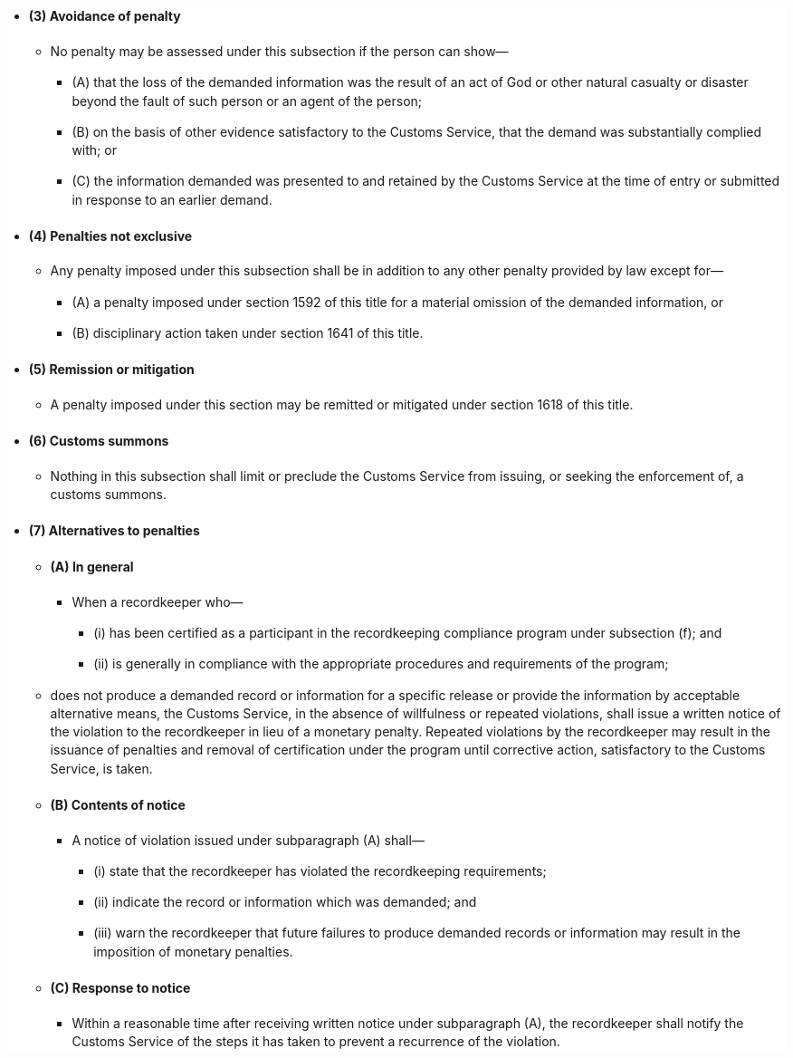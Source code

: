 * #### (3) Avoidance of penalty
  * No penalty may be assessed under this subsection if the person can show—

    * (A) that the loss of the demanded information was the result of an act of God or other natural casualty or disaster beyond the fault of such person or an agent of the person;

    * (B) on the basis of other evidence satisfactory to the Customs Service, that the demand was substantially complied with; or

    * (C) the information demanded was presented to and retained by the Customs Service at the time of entry or submitted in response to an earlier demand.

* #### (4) Penalties not exclusive
  * Any penalty imposed under this subsection shall be in addition to any other penalty provided by law except for—

    * (A) a penalty imposed under section 1592 of this title for a material omission of the demanded information, or

    * (B) disciplinary action taken under section 1641 of this title.

* #### (5) Remission or mitigation
  * A penalty imposed under this section may be remitted or mitigated under section 1618 of this title.

* #### (6) Customs summons
  * Nothing in this subsection shall limit or preclude the Customs Service from issuing, or seeking the enforcement of, a customs summons.

* #### (7) Alternatives to penalties
  * #### (A) In general
    * When a recordkeeper who—

      * (i) has been certified as a participant in the recordkeeping compliance program under subsection (f); and

      * (ii) is generally in compliance with the appropriate procedures and requirements of the program;


  * does not produce a demanded record or information for a specific release or provide the information by acceptable alternative means, the Customs Service, in the absence of willfulness or repeated violations, shall issue a written notice of the violation to the recordkeeper in lieu of a monetary penalty. Repeated violations by the recordkeeper may result in the issuance of penalties and removal of certification under the program until corrective action, satisfactory to the Customs Service, is taken.

  * #### (B) Contents of notice
    * A notice of violation issued under subparagraph (A) shall—

      * (i) state that the recordkeeper has violated the recordkeeping requirements;

      * (ii) indicate the record or information which was demanded; and

      * (iii) warn the recordkeeper that future failures to produce demanded records or information may result in the imposition of monetary penalties.

  * #### (C) Response to notice
    * Within a reasonable time after receiving written notice under subparagraph (A), the recordkeeper shall notify the Customs Service of the steps it has taken to prevent a recurrence of the violation.
